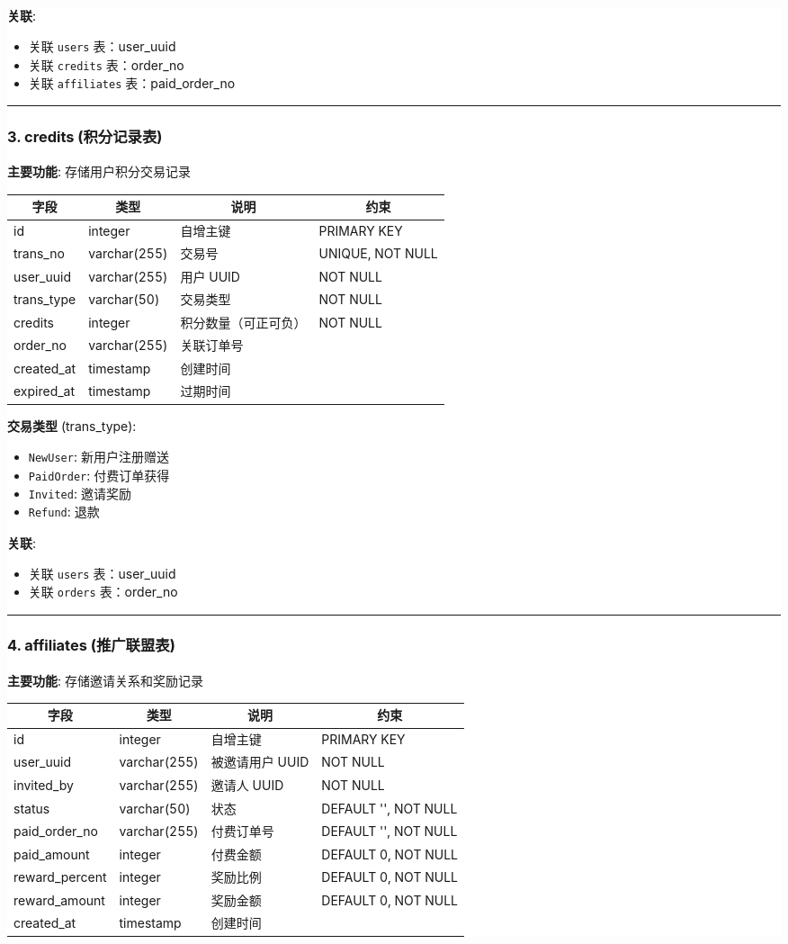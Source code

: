 **关联**:
- 关联 `users` 表：user_uuid
- 关联 `credits` 表：order_no
- 关联 `affiliates` 表：paid_order_no

---

### 3. credits (积分记录表)

**主要功能**: 存储用户积分交易记录

| 字段 | 类型 | 说明 | 约束 |
|------|------|------|------|
| id | integer | 自增主键 | PRIMARY KEY |
| trans_no | varchar(255) | 交易号 | UNIQUE, NOT NULL |
| user_uuid | varchar(255) | 用户 UUID | NOT NULL |
| trans_type | varchar(50) | 交易类型 | NOT NULL |
| credits | integer | 积分数量（可正可负） | NOT NULL |
| order_no | varchar(255) | 关联订单号 | |
| created_at | timestamp | 创建时间 | |
| expired_at | timestamp | 过期时间 | |

**交易类型** (trans_type):
- `NewUser`: 新用户注册赠送
- `PaidOrder`: 付费订单获得
- `Invited`: 邀请奖励
- `Refund`: 退款

**关联**:
- 关联 `users` 表：user_uuid
- 关联 `orders` 表：order_no

---

### 4. affiliates (推广联盟表)

**主要功能**: 存储邀请关系和奖励记录

| 字段 | 类型 | 说明 | 约束 |
|------|------|------|------|
| id | integer | 自增主键 | PRIMARY KEY |
| user_uuid | varchar(255) | 被邀请用户 UUID | NOT NULL |
| invited_by | varchar(255) | 邀请人 UUID | NOT NULL |
| status | varchar(50) | 状态 | DEFAULT '', NOT NULL |
| paid_order_no | varchar(255) | 付费订单号 | DEFAULT '', NOT NULL |
| paid_amount | integer | 付费金额 | DEFAULT 0, NOT NULL |
| reward_percent | integer | 奖励比例 | DEFAULT 0, NOT NULL |
| reward_amount | integer | 奖励金额 | DEFAULT 0, NOT NULL |
| created_at | timestamp | 创建时间 | |
